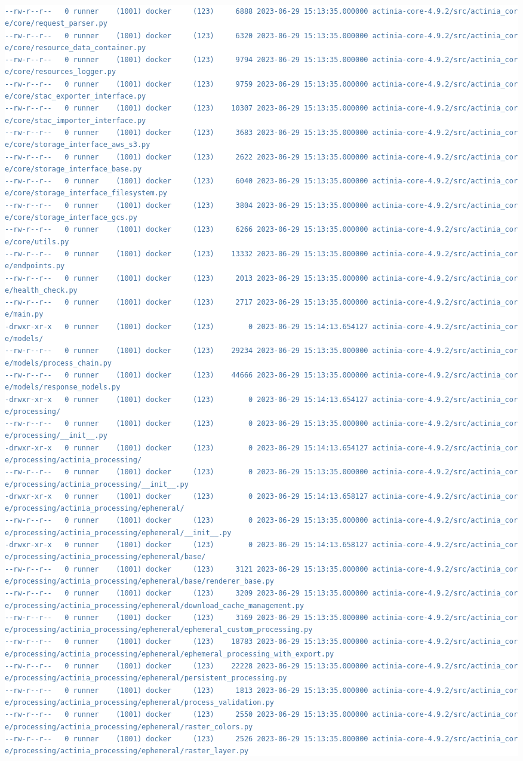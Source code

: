 ```diff
--rw-r--r--   0 runner    (1001) docker     (123)     6888 2023-06-29 15:13:35.000000 actinia-core-4.9.2/src/actinia_core/core/request_parser.py
--rw-r--r--   0 runner    (1001) docker     (123)     6320 2023-06-29 15:13:35.000000 actinia-core-4.9.2/src/actinia_core/core/resource_data_container.py
--rw-r--r--   0 runner    (1001) docker     (123)     9794 2023-06-29 15:13:35.000000 actinia-core-4.9.2/src/actinia_core/core/resources_logger.py
--rw-r--r--   0 runner    (1001) docker     (123)     9759 2023-06-29 15:13:35.000000 actinia-core-4.9.2/src/actinia_core/core/stac_exporter_interface.py
--rw-r--r--   0 runner    (1001) docker     (123)    10307 2023-06-29 15:13:35.000000 actinia-core-4.9.2/src/actinia_core/core/stac_importer_interface.py
--rw-r--r--   0 runner    (1001) docker     (123)     3683 2023-06-29 15:13:35.000000 actinia-core-4.9.2/src/actinia_core/core/storage_interface_aws_s3.py
--rw-r--r--   0 runner    (1001) docker     (123)     2622 2023-06-29 15:13:35.000000 actinia-core-4.9.2/src/actinia_core/core/storage_interface_base.py
--rw-r--r--   0 runner    (1001) docker     (123)     6040 2023-06-29 15:13:35.000000 actinia-core-4.9.2/src/actinia_core/core/storage_interface_filesystem.py
--rw-r--r--   0 runner    (1001) docker     (123)     3804 2023-06-29 15:13:35.000000 actinia-core-4.9.2/src/actinia_core/core/storage_interface_gcs.py
--rw-r--r--   0 runner    (1001) docker     (123)     6266 2023-06-29 15:13:35.000000 actinia-core-4.9.2/src/actinia_core/core/utils.py
--rw-r--r--   0 runner    (1001) docker     (123)    13332 2023-06-29 15:13:35.000000 actinia-core-4.9.2/src/actinia_core/endpoints.py
--rw-r--r--   0 runner    (1001) docker     (123)     2013 2023-06-29 15:13:35.000000 actinia-core-4.9.2/src/actinia_core/health_check.py
--rw-r--r--   0 runner    (1001) docker     (123)     2717 2023-06-29 15:13:35.000000 actinia-core-4.9.2/src/actinia_core/main.py
-drwxr-xr-x   0 runner    (1001) docker     (123)        0 2023-06-29 15:14:13.654127 actinia-core-4.9.2/src/actinia_core/models/
--rw-r--r--   0 runner    (1001) docker     (123)    29234 2023-06-29 15:13:35.000000 actinia-core-4.9.2/src/actinia_core/models/process_chain.py
--rw-r--r--   0 runner    (1001) docker     (123)    44666 2023-06-29 15:13:35.000000 actinia-core-4.9.2/src/actinia_core/models/response_models.py
-drwxr-xr-x   0 runner    (1001) docker     (123)        0 2023-06-29 15:14:13.654127 actinia-core-4.9.2/src/actinia_core/processing/
--rw-r--r--   0 runner    (1001) docker     (123)        0 2023-06-29 15:13:35.000000 actinia-core-4.9.2/src/actinia_core/processing/__init__.py
-drwxr-xr-x   0 runner    (1001) docker     (123)        0 2023-06-29 15:14:13.654127 actinia-core-4.9.2/src/actinia_core/processing/actinia_processing/
--rw-r--r--   0 runner    (1001) docker     (123)        0 2023-06-29 15:13:35.000000 actinia-core-4.9.2/src/actinia_core/processing/actinia_processing/__init__.py
-drwxr-xr-x   0 runner    (1001) docker     (123)        0 2023-06-29 15:14:13.658127 actinia-core-4.9.2/src/actinia_core/processing/actinia_processing/ephemeral/
--rw-r--r--   0 runner    (1001) docker     (123)        0 2023-06-29 15:13:35.000000 actinia-core-4.9.2/src/actinia_core/processing/actinia_processing/ephemeral/__init__.py
-drwxr-xr-x   0 runner    (1001) docker     (123)        0 2023-06-29 15:14:13.658127 actinia-core-4.9.2/src/actinia_core/processing/actinia_processing/ephemeral/base/
--rw-r--r--   0 runner    (1001) docker     (123)     3121 2023-06-29 15:13:35.000000 actinia-core-4.9.2/src/actinia_core/processing/actinia_processing/ephemeral/base/renderer_base.py
--rw-r--r--   0 runner    (1001) docker     (123)     3209 2023-06-29 15:13:35.000000 actinia-core-4.9.2/src/actinia_core/processing/actinia_processing/ephemeral/download_cache_management.py
--rw-r--r--   0 runner    (1001) docker     (123)     3169 2023-06-29 15:13:35.000000 actinia-core-4.9.2/src/actinia_core/processing/actinia_processing/ephemeral/ephemeral_custom_processing.py
--rw-r--r--   0 runner    (1001) docker     (123)    18783 2023-06-29 15:13:35.000000 actinia-core-4.9.2/src/actinia_core/processing/actinia_processing/ephemeral/ephemeral_processing_with_export.py
--rw-r--r--   0 runner    (1001) docker     (123)    22228 2023-06-29 15:13:35.000000 actinia-core-4.9.2/src/actinia_core/processing/actinia_processing/ephemeral/persistent_processing.py
--rw-r--r--   0 runner    (1001) docker     (123)     1813 2023-06-29 15:13:35.000000 actinia-core-4.9.2/src/actinia_core/processing/actinia_processing/ephemeral/process_validation.py
--rw-r--r--   0 runner    (1001) docker     (123)     2550 2023-06-29 15:13:35.000000 actinia-core-4.9.2/src/actinia_core/processing/actinia_processing/ephemeral/raster_colors.py
--rw-r--r--   0 runner    (1001) docker     (123)     2526 2023-06-29 15:13:35.000000 actinia-core-4.9.2/src/actinia_core/processing/actinia_processing/ephemeral/raster_layer.py
```